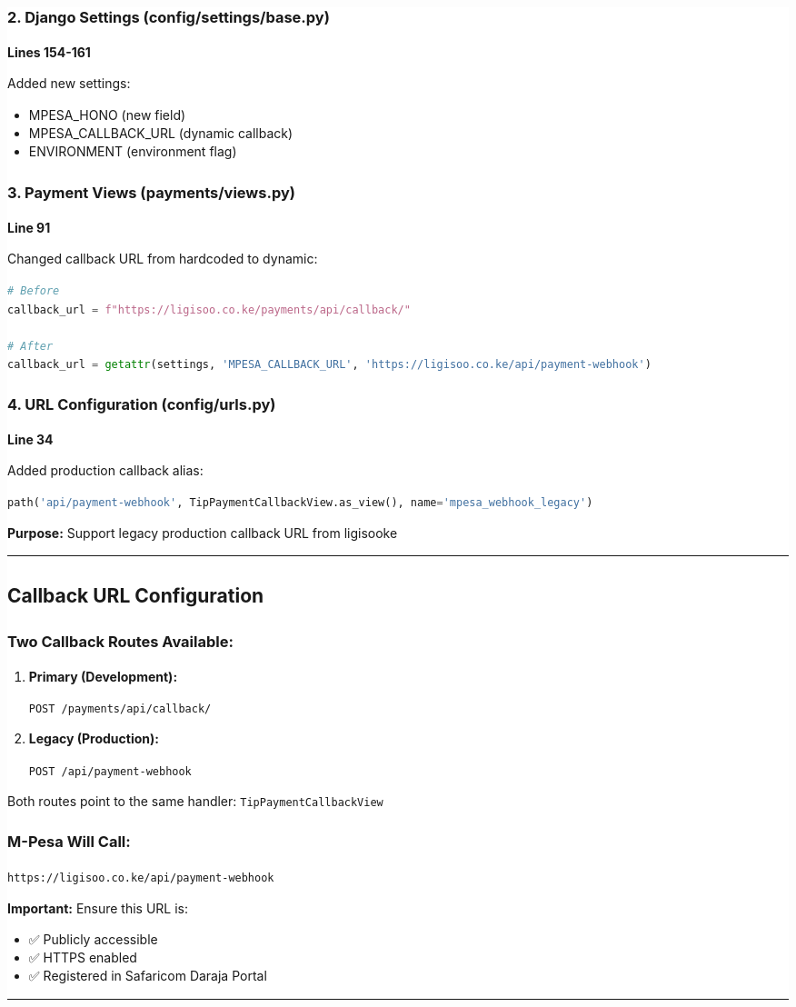 ### 2. Django Settings (config/settings/base.py)
**Lines 154-161**

Added new settings:
- MPESA_HONO (new field)
- MPESA_CALLBACK_URL (dynamic callback)
- ENVIRONMENT (environment flag)

### 3. Payment Views (payments/views.py)
**Line 91**

Changed callback URL from hardcoded to dynamic:
```python
# Before
callback_url = f"https://ligisoo.co.ke/payments/api/callback/"

# After
callback_url = getattr(settings, 'MPESA_CALLBACK_URL', 'https://ligisoo.co.ke/api/payment-webhook')
```

### 4. URL Configuration (config/urls.py)
**Line 34**

Added production callback alias:
```python
path('api/payment-webhook', TipPaymentCallbackView.as_view(), name='mpesa_webhook_legacy')
```

**Purpose:** Support legacy production callback URL from ligisooke

---

## Callback URL Configuration

### Two Callback Routes Available:

1. **Primary (Development):**
   ```
   POST /payments/api/callback/
   ```

2. **Legacy (Production):**
   ```
   POST /api/payment-webhook
   ```

Both routes point to the same handler: `TipPaymentCallbackView`

### M-Pesa Will Call:
```
https://ligisoo.co.ke/api/payment-webhook
```

**Important:** Ensure this URL is:
- ✅ Publicly accessible
- ✅ HTTPS enabled
- ✅ Registered in Safaricom Daraja Portal

---